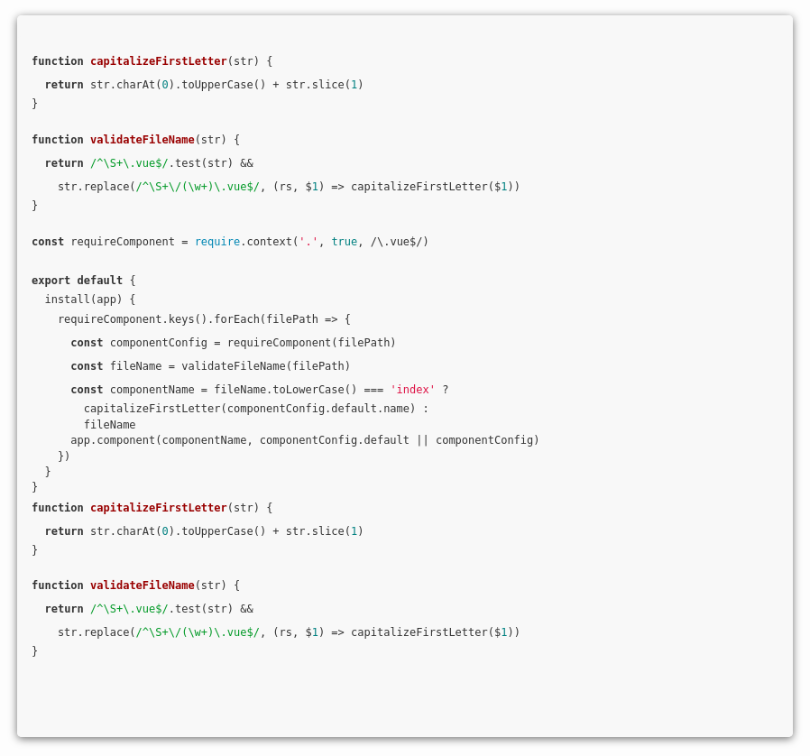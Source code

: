 <pre class="custom" data-tool="mdnice编辑器" style="margin-top: 10px; margin-bottom: 10px; border-radius: 5px; box-shadow: rgba(0, 0, 0, 0.55) 0px 2px 10px;"><span style="display: block; background: url(https://files.mdnice.com/point.png); height: 30px; width: 100%; background-size: 40px; background-repeat: no-repeat; background-color: #f8f8f8; margin-bottom: -7px; border-radius: 5px; background-position: 10px 10px;"></span><code class="hljs" style="overflow-x: auto; padding: 16px; color: #333; display: -webkit-box; font-family: Operator Mono, Consolas, Monaco, Menlo, monospace; font-size: 12px; -webkit-overflow-scrolling: touch; letter-spacing: 0px; padding-top: 15px; background: #f8f8f8; border-radius: 5px;"><span class="hljs-function" style="line-height: 26px;"><span class="hljs-keyword" style="color: #333; font-weight: bold; line-height: 26px;">function</span>&nbsp;<span class="hljs-title" style="color: #900; font-weight: bold; line-height: 26px;">capitalizeFirstLetter</span>(<span class="hljs-params" style="line-height: 26px;">str</span>)&nbsp;</span>{<br>&nbsp;&nbsp;<span class="hljs-keyword" style="color: #333; font-weight: bold; line-height: 26px;">return</span>&nbsp;str.charAt(<span class="hljs-number" style="color: #008080; line-height: 26px;">0</span>).toUpperCase()&nbsp;+&nbsp;str.slice(<span class="hljs-number" style="color: #008080; line-height: 26px;">1</span>)<br>}<br><br><span class="hljs-function" style="line-height: 26px;"><span class="hljs-keyword" style="color: #333; font-weight: bold; line-height: 26px;">function</span>&nbsp;<span class="hljs-title" style="color: #900; font-weight: bold; line-height: 26px;">validateFileName</span>(<span class="hljs-params" style="line-height: 26px;">str</span>)&nbsp;</span>{<br>&nbsp;&nbsp;<span class="hljs-keyword" style="color: #333; font-weight: bold; line-height: 26px;">return</span>&nbsp;<span class="hljs-regexp" style="color: #009926; line-height: 26px;">/^\S+\.vue$/</span>.test(str)&nbsp;&amp;&amp;<br>&nbsp;&nbsp;&nbsp;&nbsp;str.replace(<span class="hljs-regexp" style="color: #009926; line-height: 26px;">/^\S+\/(\w+)\.vue$/</span>,&nbsp;(rs,&nbsp;$<span class="hljs-number" style="color: #008080; line-height: 26px;">1</span>)&nbsp;=&gt;&nbsp;capitalizeFirstLetter($<span class="hljs-number" style="color: #008080; line-height: 26px;">1</span>))<br>}<br><br><span class="hljs-keyword" style="color: #333; font-weight: bold; line-height: 26px;">const</span>&nbsp;requireComponent&nbsp;=&nbsp;<span class="hljs-built_in" style="color: #0086b3; line-height: 26px;">require</span>.context(<span class="hljs-string" style="color: #d14; line-height: 26px;">'.'</span>,&nbsp;<span class="hljs-literal" style="color: #008080; line-height: 26px;">true</span>,&nbsp;/\.vue$/)<br><br><span class="hljs-keyword" style="color: #333; font-weight: bold; line-height: 26px;">export</span>&nbsp;<span class="hljs-keyword" style="color: #333; font-weight: bold; line-height: 26px;">default</span>&nbsp;{<br>&nbsp;&nbsp;install(app)&nbsp;{<br>&nbsp;&nbsp;&nbsp;&nbsp;requireComponent.keys().forEach(<span class="hljs-function" style="line-height: 26px;"><span class="hljs-params" style="line-height: 26px;">filePath</span>&nbsp;=&gt;</span>&nbsp;{<br>&nbsp;&nbsp;&nbsp;&nbsp;&nbsp;&nbsp;<span class="hljs-keyword" style="color: #333; font-weight: bold; line-height: 26px;">const</span>&nbsp;componentConfig&nbsp;=&nbsp;requireComponent(filePath)<br>&nbsp;&nbsp;&nbsp;&nbsp;&nbsp;&nbsp;<span class="hljs-keyword" style="color: #333; font-weight: bold; line-height: 26px;">const</span>&nbsp;fileName&nbsp;=&nbsp;validateFileName(filePath)<br>&nbsp;&nbsp;&nbsp;&nbsp;&nbsp;&nbsp;<span class="hljs-keyword" style="color: #333; font-weight: bold; line-height: 26px;">const</span>&nbsp;componentName&nbsp;=&nbsp;fileName.toLowerCase()&nbsp;===&nbsp;<span class="hljs-string" style="color: #d14; line-height: 26px;">'index'</span>&nbsp;?<br>&nbsp;&nbsp;&nbsp;&nbsp;&nbsp;&nbsp;&nbsp;&nbsp;capitalizeFirstLetter(componentConfig.default.name)&nbsp;:<br>&nbsp;&nbsp;&nbsp;&nbsp;&nbsp;&nbsp;&nbsp;&nbsp;fileName<br>&nbsp;&nbsp;&nbsp;&nbsp;&nbsp;&nbsp;app.component(componentName,&nbsp;componentConfig.default&nbsp;||&nbsp;componentConfig)<br>&nbsp;&nbsp;&nbsp;&nbsp;})<br>&nbsp;&nbsp;}<br>}<br><span class="hljs-function" style="line-height: 26px;"><span class="hljs-keyword" style="color: #333; font-weight: bold; line-height: 26px;">function</span>&nbsp;<span class="hljs-title" style="color: #900; font-weight: bold; line-height: 26px;">capitalizeFirstLetter</span>(<span class="hljs-params" style="line-height: 26px;">str</span>)&nbsp;</span>{<br>&nbsp;&nbsp;<span class="hljs-keyword" style="color: #333; font-weight: bold; line-height: 26px;">return</span>&nbsp;str.charAt(<span class="hljs-number" style="color: #008080; line-height: 26px;">0</span>).toUpperCase()&nbsp;+&nbsp;str.slice(<span class="hljs-number" style="color: #008080; line-height: 26px;">1</span>)<br>}<br><br><span class="hljs-function" style="line-height: 26px;"><span class="hljs-keyword" style="color: #333; font-weight: bold; line-height: 26px;">function</span>&nbsp;<span class="hljs-title" style="color: #900; font-weight: bold; line-height: 26px;">validateFileName</span>(<span class="hljs-params" style="line-height: 26px;">str</span>)&nbsp;</span>{<br>&nbsp;&nbsp;<span class="hljs-keyword" style="color: #333; font-weight: bold; line-height: 26px;">return</span>&nbsp;<span class="hljs-regexp" style="color: #009926; line-height: 26px;">/^\S+\.vue$/</span>.test(str)&nbsp;&amp;&amp;<br>&nbsp;&nbsp;&nbsp;&nbsp;str.replace(<span class="hljs-regexp" style="color: #009926; line-height: 26px;">/^\S+\/(\w+)\.vue$/</span>,&nbsp;(rs,&nbsp;$<span class="hljs-number" style="color: #008080; line-height: 26px;">1</span>)&nbsp;=&gt;&nbsp;capitalizeFirstLetter($<span class="hljs-number" style="color: #008080; line-height: 26px;">1</span>))<br>}<br>